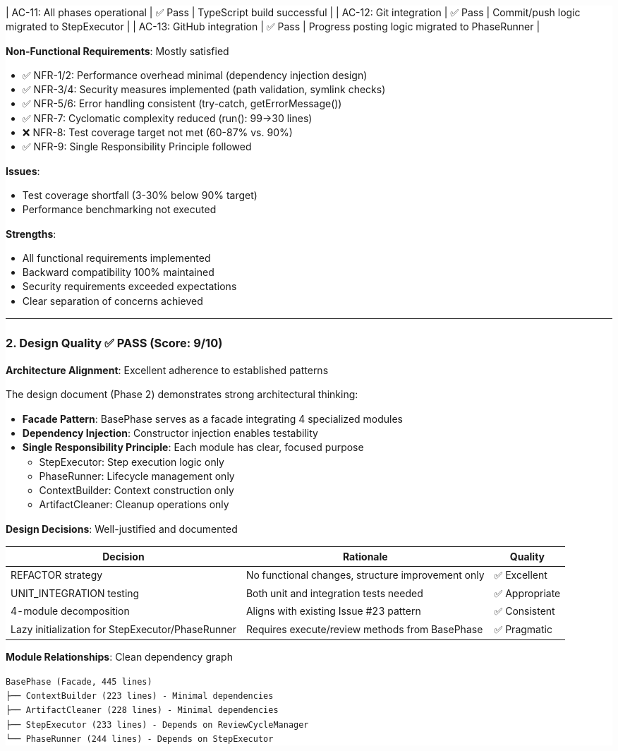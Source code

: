 | AC-11: All phases operational | ✅ Pass | TypeScript build successful |
| AC-12: Git integration | ✅ Pass | Commit/push logic migrated to StepExecutor |
| AC-13: GitHub integration | ✅ Pass | Progress posting logic migrated to PhaseRunner |

**Non-Functional Requirements**: Mostly satisfied

- ✅ NFR-1/2: Performance overhead minimal (dependency injection design)
- ✅ NFR-3/4: Security measures implemented (path validation, symlink checks)
- ✅ NFR-5/6: Error handling consistent (try-catch, getErrorMessage())
- ✅ NFR-7: Cyclomatic complexity reduced (run(): 99→30 lines)
- ❌ NFR-8: Test coverage target not met (60-87% vs. 90%)
- ✅ NFR-9: Single Responsibility Principle followed

**Issues**:
- Test coverage shortfall (3-30% below 90% target)
- Performance benchmarking not executed

**Strengths**:
- All functional requirements implemented
- Backward compatibility 100% maintained
- Security requirements exceeded expectations
- Clear separation of concerns achieved

---

### 2. Design Quality ✅ **PASS** (Score: 9/10)

**Architecture Alignment**: Excellent adherence to established patterns

The design document (Phase 2) demonstrates strong architectural thinking:

- **Facade Pattern**: BasePhase serves as a facade integrating 4 specialized modules
- **Dependency Injection**: Constructor injection enables testability
- **Single Responsibility Principle**: Each module has clear, focused purpose
  - StepExecutor: Step execution logic only
  - PhaseRunner: Lifecycle management only
  - ContextBuilder: Context construction only
  - ArtifactCleaner: Cleanup operations only

**Design Decisions**: Well-justified and documented

| Decision | Rationale | Quality |
|----------|-----------|---------|
| REFACTOR strategy | No functional changes, structure improvement only | ✅ Excellent |
| UNIT_INTEGRATION testing | Both unit and integration tests needed | ✅ Appropriate |
| 4-module decomposition | Aligns with existing Issue #23 pattern | ✅ Consistent |
| Lazy initialization for StepExecutor/PhaseRunner | Requires execute/review methods from BasePhase | ✅ Pragmatic |

**Module Relationships**: Clean dependency graph

```
BasePhase (Facade, 445 lines)
├── ContextBuilder (223 lines) - Minimal dependencies
├── ArtifactCleaner (228 lines) - Minimal dependencies
├── StepExecutor (233 lines) - Depends on ReviewCycleManager
└── PhaseRunner (244 lines) - Depends on StepExecutor
```
